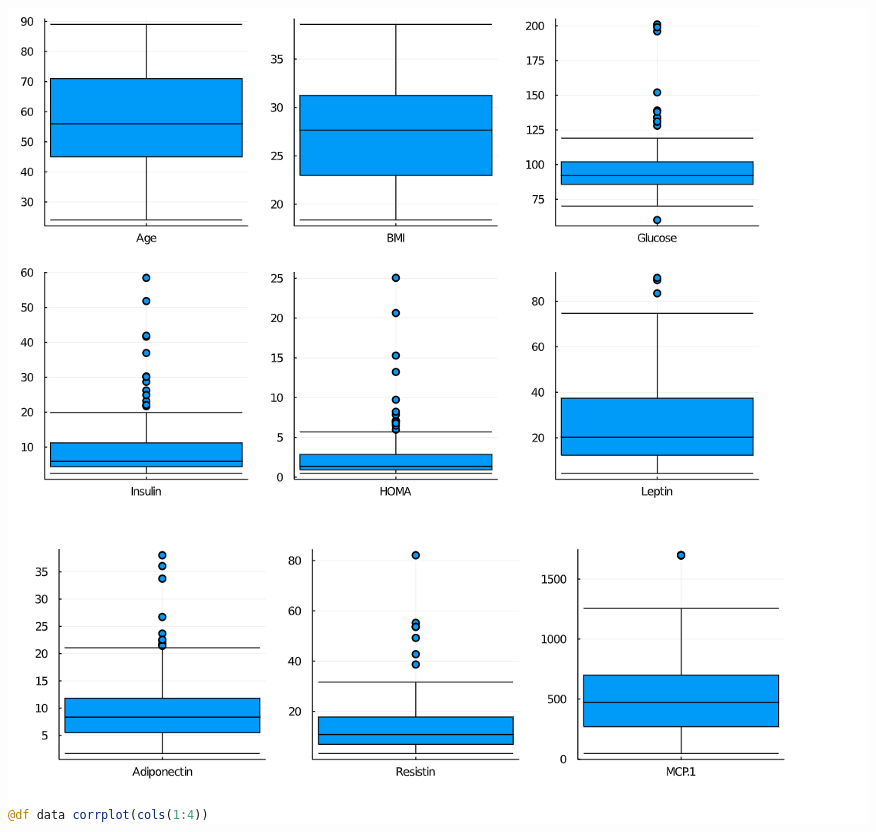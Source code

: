![boxplot1](/images/julia-1/julia-1-3.png)

![data description](/images/julia-1/julia-1-4.png)

```julia
@df data corrplot(cols(1:4))
```
